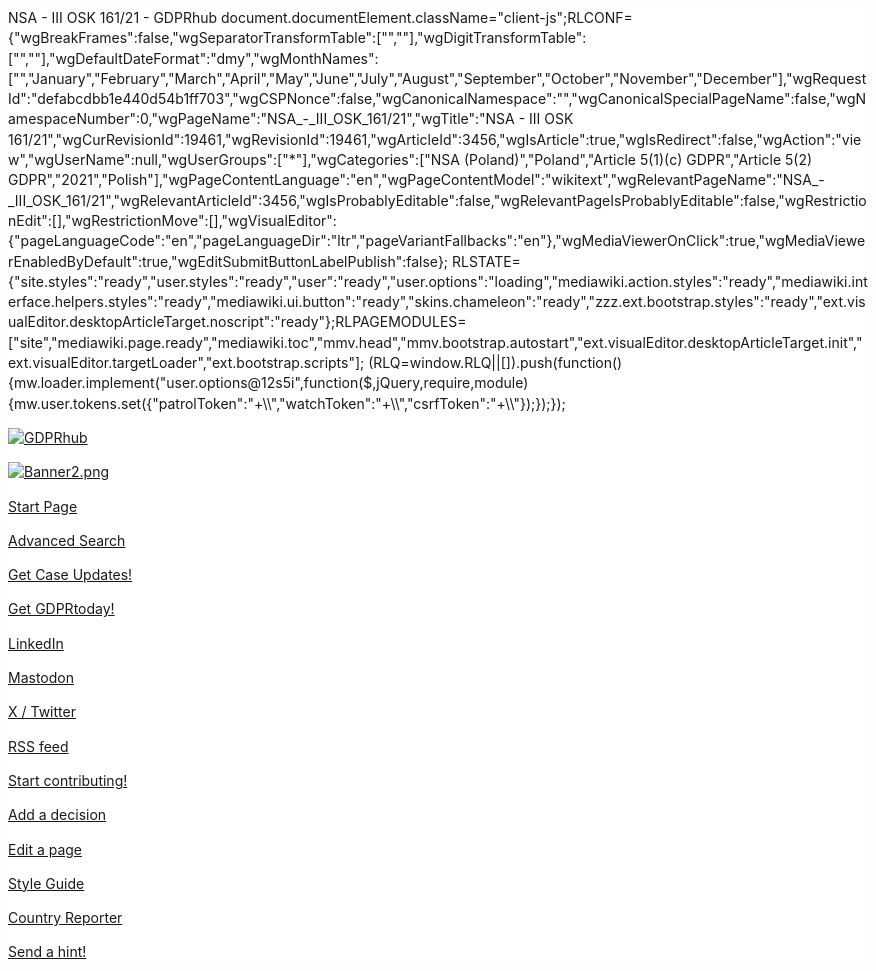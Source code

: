  NSA - III OSK 161/21 - GDPRhub document.documentElement.className="client-js";RLCONF={"wgBreakFrames":false,"wgSeparatorTransformTable":\["",""\],"wgDigitTransformTable":\["",""\],"wgDefaultDateFormat":"dmy","wgMonthNames":\["","January","February","March","April","May","June","July","August","September","October","November","December"\],"wgRequestId":"defabcdbb1e440d54b1ff703","wgCSPNonce":false,"wgCanonicalNamespace":"","wgCanonicalSpecialPageName":false,"wgNamespaceNumber":0,"wgPageName":"NSA\_-\_III\_OSK\_161/21","wgTitle":"NSA - III OSK 161/21","wgCurRevisionId":19461,"wgRevisionId":19461,"wgArticleId":3456,"wgIsArticle":true,"wgIsRedirect":false,"wgAction":"view","wgUserName":null,"wgUserGroups":\["\*"\],"wgCategories":\["NSA (Poland)","Poland","Article 5(1)(c) GDPR","Article 5(2) GDPR","2021","Polish"\],"wgPageContentLanguage":"en","wgPageContentModel":"wikitext","wgRelevantPageName":"NSA\_-\_III\_OSK\_161/21","wgRelevantArticleId":3456,"wgIsProbablyEditable":false,"wgRelevantPageIsProbablyEditable":false,"wgRestrictionEdit":\[\],"wgRestrictionMove":\[\],"wgVisualEditor":{"pageLanguageCode":"en","pageLanguageDir":"ltr","pageVariantFallbacks":"en"},"wgMediaViewerOnClick":true,"wgMediaViewerEnabledByDefault":true,"wgEditSubmitButtonLabelPublish":false}; RLSTATE={"site.styles":"ready","user.styles":"ready","user":"ready","user.options":"loading","mediawiki.action.styles":"ready","mediawiki.interface.helpers.styles":"ready","mediawiki.ui.button":"ready","skins.chameleon":"ready","zzz.ext.bootstrap.styles":"ready","ext.visualEditor.desktopArticleTarget.noscript":"ready"};RLPAGEMODULES=\["site","mediawiki.page.ready","mediawiki.toc","mmv.head","mmv.bootstrap.autostart","ext.visualEditor.desktopArticleTarget.init","ext.visualEditor.targetLoader","ext.bootstrap.scripts"\]; (RLQ=window.RLQ||\[\]).push(function(){mw.loader.implement("user.options@12s5i",function($,jQuery,require,module){mw.user.tokens.set({"patrolToken":"+\\\\","watchToken":"+\\\\","csrfToken":"+\\\\"});});});                    

[![GDPRhub](/images/gdprhub_v5_150.png)](/index.php?title=Welcome_to_GDPRhub "Visit the main page")

[![Banner2.png](/images/5/57/Banner2.png)](https://gdprhub.eu/index.php?title=GDPRtoday)

[Start Page](/index.php?title=Welcome_to_GDPRhub)

[Advanced Search](/index.php?title=Advanced_Search)

[Get Case Updates!](#)

[Get GDPRtoday!](/index.php?title=GDPRtoday)

[LinkedIn](https://www.linkedin.com/showcase/gdprhub)

[Mastodon](https://mastodon.social/@GDPRhub)

[X / Twitter](https://www.twitter.com/GDPRhub)

[RSS feed](https://gdprhub.eu/index.php?title=Special:NewPages&feed=atom&hideredirs=1&limit=10&render=1)

[Start contributing!](#)

[Add a decision](/index.php?title=How_to_add_a_new_decision)

[Edit a page](/index.php?title=How_to_edit_a_page_on_GDPRhub)

[Style Guide](/index.php?title=GDPRhub_style_guide)

[Country Reporter](https://gdprmgmt.noyb.eu/become_country_reporter)

[Send a hint!](mailto:GDPRhub@noyb.eu?subject=GDPRhub%20-%20hint&body=Thank%20you%20for%20sending%20us%20a%20hint!%0A%0AIf%20you%20want%20to%20send%20us%20details%20about%20a%20case%20that%20is%20not%20on%20GDPRhub%20yet%2C%20please%20fill%20out%20the%20form%20below!%0AIf%20you%20want%20to%20send%20us%20any%20other%20information%2C%20just%20delete%20this%20text.%0A%0A%3D%3D%3D%20General%20Details%20%3D%3D%3D%0A%0ALink%20to%20the%20decision%20\(attach%20document%20if%20not%20public\)%3A%0ADPA%2FCourt%3A%0ACountry%3A%0ADate%3A%0A%0A%3D%3D%3D%20Factual%20Summary%20in%20English%20%3D%3D%3D%0A%0A-%3E%20What%20happened%20in%20this%20case%3F%0A%0A%3D%3D%3D%20Summary%20of%20the%20Dispute%20in%20English%20%3D%3D%3D%0A%0A-%3E%20What%20was%20the%20core%20dispute%20about%3F%0A%0A%3D%3D%3D%20Summary%20of%20the%20Holding%20in%20English%20%3D%3D%3D%0A%0A-%3E%20What%20is%20the%20core%20take%20away%20from%20the%20decision%3F%0A%0A%0AThank%20you%20for%20your%20support!%0Anoyb.eu%20team)
